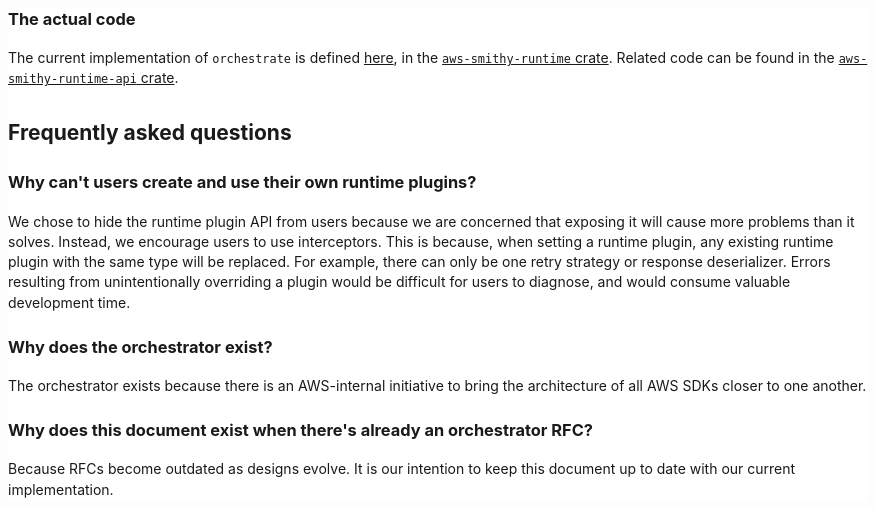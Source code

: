 ### The actual code

The current implementation of `orchestrate` is defined [here][orchestrate-impl], in the [`aws-smithy-runtime` crate][aws-smithy-runtime]. Related code can be found in the [`aws-smithy-runtime-api` crate][aws-smithy-runtime].

## Frequently asked questions

### Why can't users create and use their own runtime plugins?

We chose to hide the runtime plugin API from users because we are concerned that exposing it will cause more problems than it solves. Instead, we encourage users to use interceptors. This is because, when setting a runtime plugin, any existing runtime plugin with the same type will be replaced. For example, there can only be one retry strategy or response deserializer. Errors resulting from unintentionally overriding a plugin would be difficult for users to diagnose, and would consume valuable development time.

### Why does the orchestrator exist?

The orchestrator exists because there is an AWS-internal initiative to bring the architecture of all AWS SDKs closer to one another.

### Why does this document exist when there's already an orchestrator RFC?

Because RFCs become outdated as designs evolve. It is our intention to keep this document up to date with our current implementation.

[HTTP]: https://en.wikipedia.org/wiki/HTTP
[MQTT]: https://en.wikipedia.org/wiki/MQTT
[sink]: https://en.wikipedia.org/wiki/Sink_(computing)
[trait aliases]: https://github.com/rust-lang/rust/issues/41517
[std::boxed]: https://doc.rust-lang.org/std/boxed/index.html
[monomorphization]: https://rustc-dev-guide.rust-lang.org/backend/monomorph.html#polymorphization
[static dispatch]: https://doc.rust-lang.org/book/ch10-01-syntax.html#performance-of-code-using-generics
[dynamic dispatch]: https://doc.rust-lang.org/book/ch17-02-trait-objects.html#trait-objects-perform-dynamic-dispatch
[TypeId]: https://doc.rust-lang.org/stable/std/any/struct.TypeId.html
[downcast]: https://en.wikipedia.org/wiki/Downcasting
[orchestrate-impl]: https://github.com/awslabs/smithy-rs/blob/8bc93fc04dd8c8d7447bfe3f5196a75cba0b10ba/rust-runtime/aws-smithy-runtime/src/client/orchestrator.rs#L23
[aws-smithy-runtime]: https://github.com/awslabs/smithy-rs/tree/main/rust-runtime/aws-smithy-runtime
[aws-smithy-runtime-api]: https://github.com/awslabs/smithy-rs/tree/main/rust-runtime/aws-smithy-runtime-api
